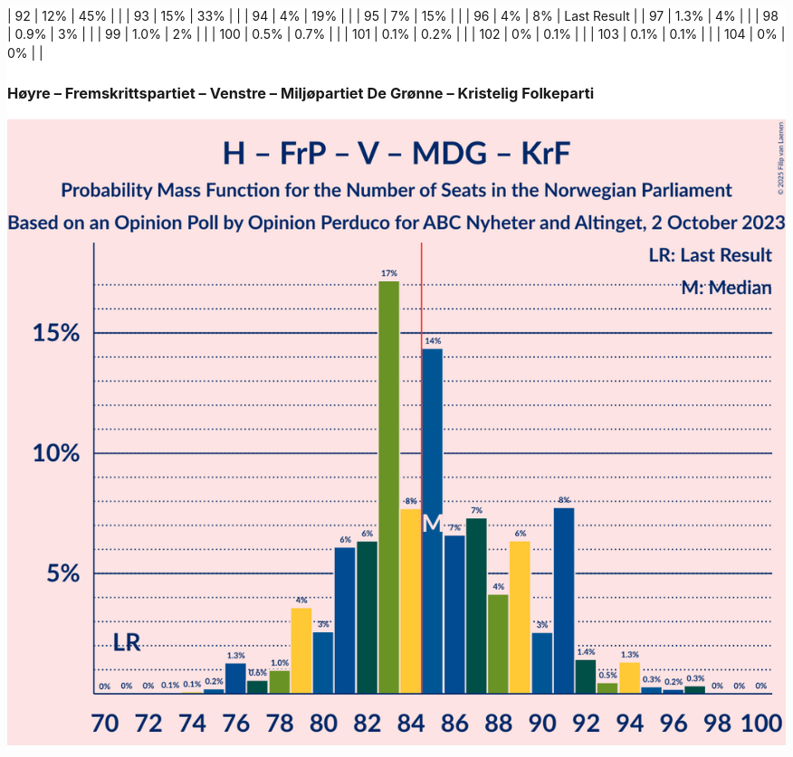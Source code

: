 | 92 | 12% | 45% |  |
| 93 | 15% | 33% |  |
| 94 | 4% | 19% |  |
| 95 | 7% | 15% |  |
| 96 | 4% | 8% | Last Result |
| 97 | 1.3% | 4% |  |
| 98 | 0.9% | 3% |  |
| 99 | 1.0% | 2% |  |
| 100 | 0.5% | 0.7% |  |
| 101 | 0.1% | 0.2% |  |
| 102 | 0% | 0.1% |  |
| 103 | 0.1% | 0.1% |  |
| 104 | 0% | 0% |  |

### Høyre – Fremskrittspartiet – Venstre – Miljøpartiet De Grønne – Kristelig Folkeparti

![Graph with seats probability mass function not yet produced](2023-10-02-OpinionPerduco-coalitions-seats-pmf-h–frp–v–mdg–krf.png "Seats Probability Mass Function")
